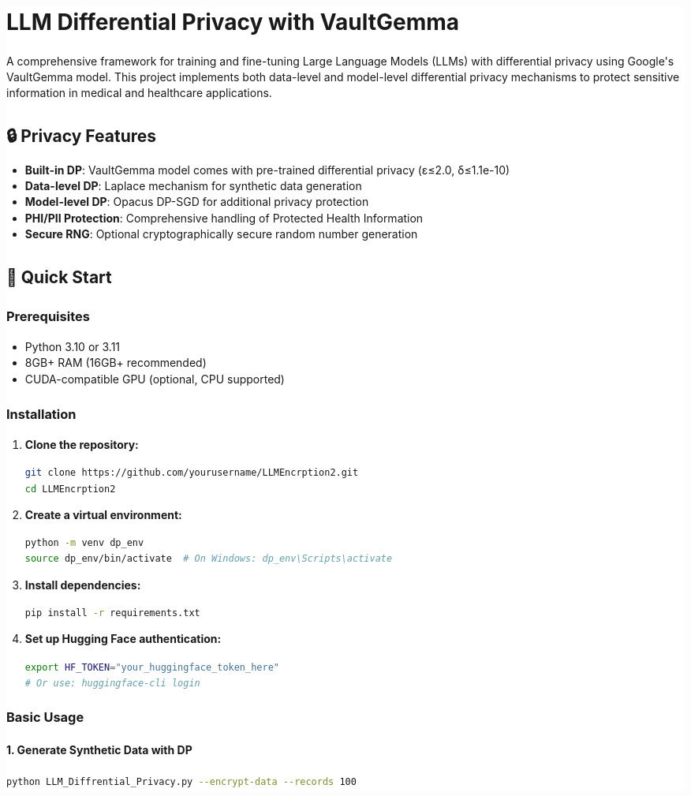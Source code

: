 # LLM Differential Privacy with VaultGemma

A comprehensive framework for training and fine-tuning Large Language Models (LLMs) with differential privacy using Google's VaultGemma model. This project implements both data-level and model-level differential privacy mechanisms to protect sensitive information in medical and healthcare applications.

## 🔒 Privacy Features

- **Built-in DP**: VaultGemma model comes with pre-trained differential privacy (ε≤2.0, δ≤1.1e-10)
- **Data-level DP**: Laplace mechanism for synthetic data generation
- **Model-level DP**: Opacus DP-SGD for additional privacy protection
- **PHI/PII Protection**: Comprehensive handling of Protected Health Information
- **Secure RNG**: Optional cryptographically secure random number generation

## 🚀 Quick Start

### Prerequisites

- Python 3.10 or 3.11
- 8GB+ RAM (16GB+ recommended)
- CUDA-compatible GPU (optional, CPU supported)

### Installation

1. **Clone the repository:**
   ```bash
   git clone https://github.com/yourusername/LLMEncrption2.git
   cd LLMEncrption2
   ```

2. **Create a virtual environment:**
   ```bash
   python -m venv dp_env
   source dp_env/bin/activate  # On Windows: dp_env\Scripts\activate
   ```

3. **Install dependencies:**
   ```bash
   pip install -r requirements.txt
   ```

4. **Set up Hugging Face authentication:**
   ```bash
   export HF_TOKEN="your_huggingface_token_here"
   # Or use: huggingface-cli login
   ```

### Basic Usage

#### 1. Generate Synthetic Data with DP
```bash
python LLM_Diffrential_Privacy.py --encrypt-data --records 100
```
